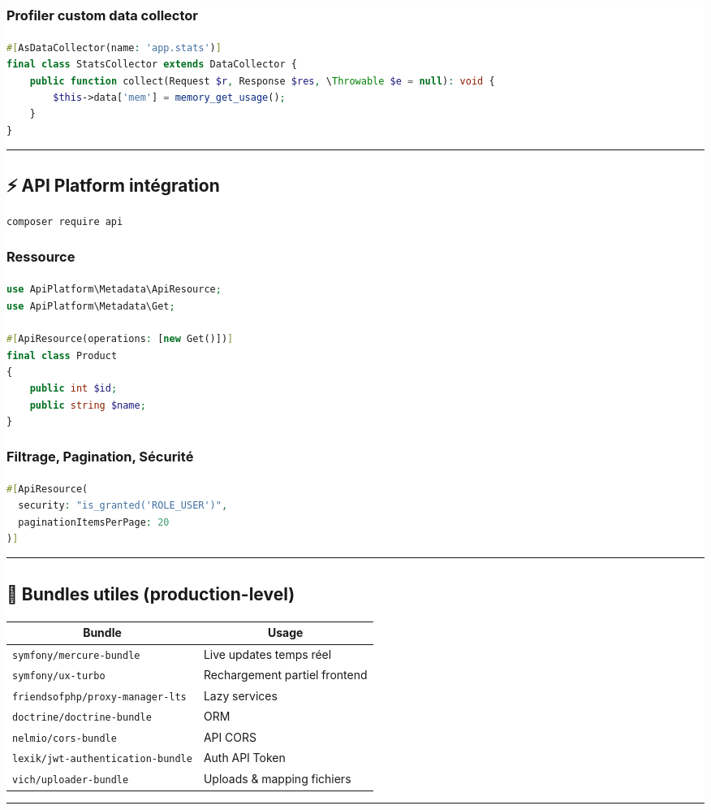 ### Profiler custom data collector

```php
#[AsDataCollector(name: 'app.stats')]
final class StatsCollector extends DataCollector {
    public function collect(Request $r, Response $res, \Throwable $e = null): void {
        $this->data['mem'] = memory_get_usage();
    }
}
```

---

## ⚡ API Platform intégration

```bash
composer require api
```

### Ressource

```php
use ApiPlatform\Metadata\ApiResource;
use ApiPlatform\Metadata\Get;

#[ApiResource(operations: [new Get()])]
final class Product
{
    public int $id;
    public string $name;
}
```

### Filtrage, Pagination, Sécurité

```php
#[ApiResource(
  security: "is_granted('ROLE_USER')",
  paginationItemsPerPage: 20
)]
```

---

## 🧠 Bundles utiles (production-level)

| Bundle                            | Usage                         |
| --------------------------------- | ----------------------------- |
| `symfony/mercure-bundle`          | Live updates temps réel       |
| `symfony/ux-turbo`                | Rechargement partiel frontend |
| `friendsofphp/proxy-manager-lts`  | Lazy services                 |
| `doctrine/doctrine-bundle`        | ORM                           |
| `nelmio/cors-bundle`              | API CORS                      |
| `lexik/jwt-authentication-bundle` | Auth API Token                |
| `vich/uploader-bundle`            | Uploads & mapping fichiers    |

---